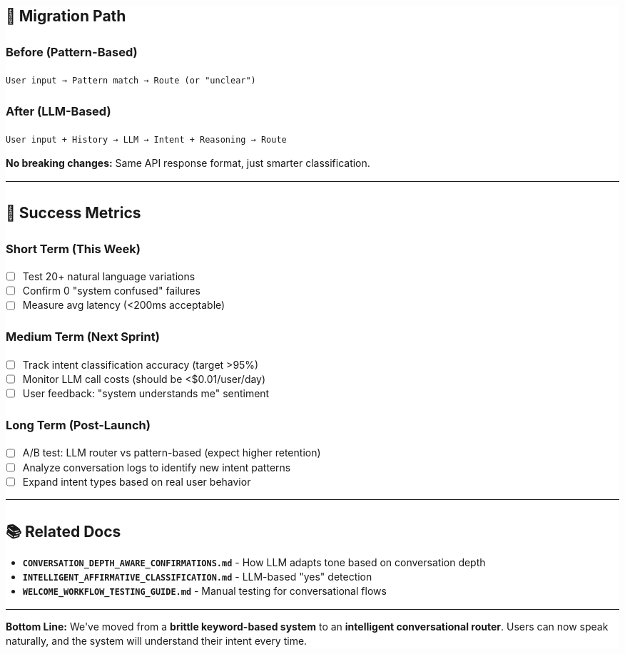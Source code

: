 
## 🔄 Migration Path

### Before (Pattern-Based)
```
User input → Pattern match → Route (or "unclear")
```

### After (LLM-Based)
```
User input + History → LLM → Intent + Reasoning → Route
```

**No breaking changes:** Same API response format, just smarter classification.

---

## 🎯 Success Metrics

### Short Term (This Week)
- [ ] Test 20+ natural language variations
- [ ] Confirm 0 "system confused" failures
- [ ] Measure avg latency (<200ms acceptable)

### Medium Term (Next Sprint)
- [ ] Track intent classification accuracy (target >95%)
- [ ] Monitor LLM call costs (should be <$0.01/user/day)
- [ ] User feedback: "system understands me" sentiment

### Long Term (Post-Launch)
- [ ] A/B test: LLM router vs pattern-based (expect higher retention)
- [ ] Analyze conversation logs to identify new intent patterns
- [ ] Expand intent types based on real user behavior

---

## 📚 Related Docs

- **`CONVERSATION_DEPTH_AWARE_CONFIRMATIONS.md`** - How LLM adapts tone based on conversation depth
- **`INTELLIGENT_AFFIRMATIVE_CLASSIFICATION.md`** - LLM-based "yes" detection
- **`WELCOME_WORKFLOW_TESTING_GUIDE.md`** - Manual testing for conversational flows

---

**Bottom Line:** We've moved from a **brittle keyword-based system** to an **intelligent conversational router**. Users can now speak naturally, and the system will understand their intent every time.

